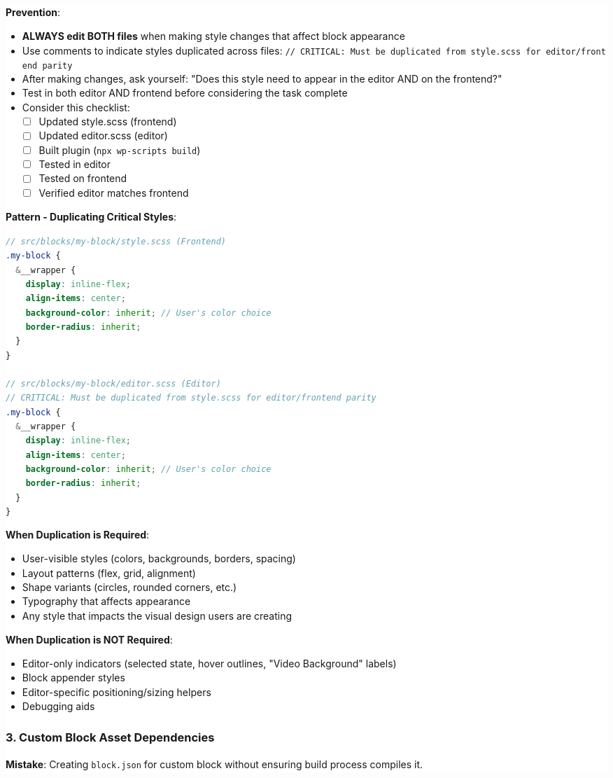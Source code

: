 **Prevention**:
- **ALWAYS edit BOTH files** when making style changes that affect block appearance
- Use comments to indicate styles duplicated across files: `// CRITICAL: Must be duplicated from style.scss for editor/frontend parity`
- After making changes, ask yourself: "Does this style need to appear in the editor AND on the frontend?"
- Test in both editor AND frontend before considering the task complete
- Consider this checklist:
  - [ ] Updated style.scss (frontend)
  - [ ] Updated editor.scss (editor)
  - [ ] Built plugin (`npx wp-scripts build`)
  - [ ] Tested in editor
  - [ ] Tested on frontend
  - [ ] Verified editor matches frontend

**Pattern - Duplicating Critical Styles**:
```scss
// src/blocks/my-block/style.scss (Frontend)
.my-block {
  &__wrapper {
    display: inline-flex;
    align-items: center;
    background-color: inherit; // User's color choice
    border-radius: inherit;
  }
}

// src/blocks/my-block/editor.scss (Editor)
// CRITICAL: Must be duplicated from style.scss for editor/frontend parity
.my-block {
  &__wrapper {
    display: inline-flex;
    align-items: center;
    background-color: inherit; // User's color choice
    border-radius: inherit;
  }
}
```

**When Duplication is Required**:
- User-visible styles (colors, backgrounds, borders, spacing)
- Layout patterns (flex, grid, alignment)
- Shape variants (circles, rounded corners, etc.)
- Typography that affects appearance
- Any style that impacts the visual design users are creating

**When Duplication is NOT Required**:
- Editor-only indicators (selected state, hover outlines, "Video Background" labels)
- Block appender styles
- Editor-specific positioning/sizing helpers
- Debugging aids

### 3. Custom Block Asset Dependencies
**Mistake**: Creating `block.json` for custom block without ensuring build process compiles it.
